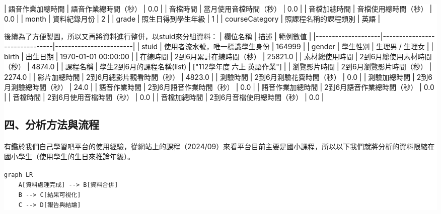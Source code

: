 | 語音作業加總時間     | 語音作業總時間（秒）          | 0.0                    |
| 音檔時間        | 當月使用音檔時間（秒）        | 0.0                    |
| 音檔加總時間        | 音檔使用總時間（秒）          | 0.0                    |
| month              | 資料紀錄月份                  | 2                      |
| grade              | 照生日得到學生年級                      | 1                      |
| courseCategory     | 照課程名稱的課程類別                      | 英語                    |


後續為了方便製圖，所以又再將資料進行整併，以stuid來分組資料：
| 欄位名稱           | 描述                          | 範例數值               |
|--------------------|-------------------------------|------------------------|
| stuid              | 使用者流水號，唯一標識學生身份 | 164999                 |
| gender                | 學生性別                      | 生理男 / 生理女        |
| birth              | 出生日期                      | 1970-01-01 00:00:00    |
| 在線時間            | 2到6月累計在線時間（秒）            | 25821.0                |
| 素材總使用時間   | 2到6月總使用素材時間（秒）      | 4874.0                 |
| 課程名稱            | 學生2到6月的課程名稱(list)                      | ["112學年度 六上 英語作業"] |
| 瀏覽影片時間     | 2到6月瀏覽影片時間（秒）        | 2274.0                 |
| 影片加總時間        | 2到6月總影片觀看時間（秒）          | 4823.0                 |
| 測驗時間        | 2到6月測驗花費時間（秒）        | 0.0                    |
| 測驗加總時間        | 2到6月測驗總時間（秒）              | 24.0                   |
| 語音作業時間     | 2到6月語音作業時間（秒）        | 0.0                    |
| 語音作業加總時間     | 2到6月語音作業總時間（秒）          | 0.0                    |
| 音檔時間        | 2到6月使用音檔時間（秒）        | 0.0                    |
| 音檔加總時間        | 2到6月音檔使用總時間（秒）          | 0.0                    |






## 四、分析方法與流程

有鑑於我們自己學習吧平台的使用經驗，從網站上的課程（2024/09）來看平台目前主要是國小課程，所以以下我們就將分析的資料限縮在國小學生（使用學生的生日來推論年級）。

```mermaid
graph LR
    A[資料處理完成] --> B[資料合併]
    B --> C[結果可視化]
    C --> D[報告與結論]
```
